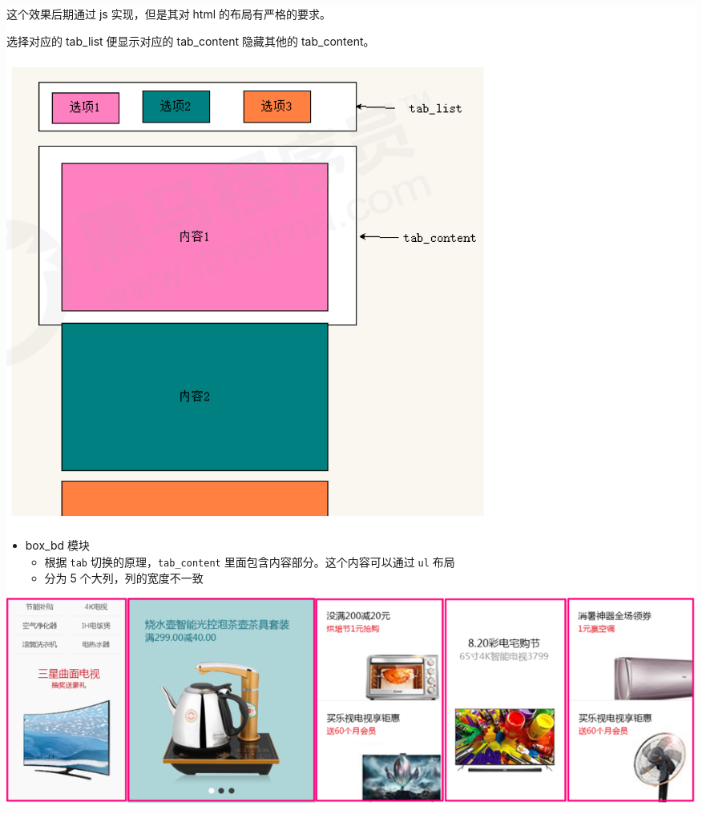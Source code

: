 这个效果后期通过 js 实现，但是其对 html 的布局有严格的要求。

选择对应的 tab_list 便显示对应的 tab_content 隐藏其他的 tab_content。

<img src="mark-img/20210423235016456.png" style="zoom:60%;" />

- box_bd 模块
  - 根据 `tab` 切换的原理，`tab_content` 里面包含内容部分。这个内容可以通过 `ul` 布局
  - 分为 5 个大列，列的宽度不一致

![](mark-img/20210423235044100.png)